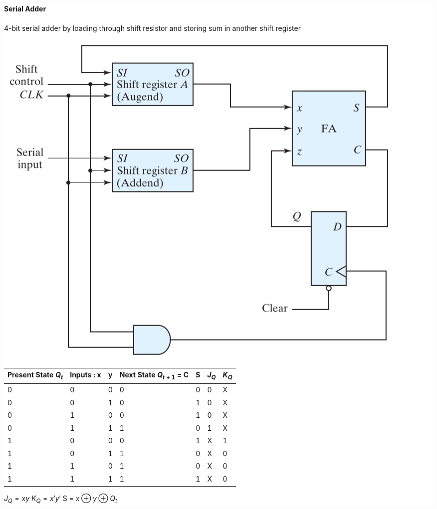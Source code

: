 #### Serial Adder
4-bit serial adder by loading through shift resistor and storing sum in another shift register
![500](../Images/Pasted%20image%2020220605192240.png)

Present State $Q_t$| Inputs : x | y | Next State $Q_{t + 1}$ = C | S | $J_Q$ | $K_Q$
-- | -- | -- | -- | -- | -- | --
0 | 0 | 0 | 0 | 0 | 0 | X 
0 | 0 | 1 | 0 | 1 | 0 | X
0 | 1 | 0 | 0 | 1 | 0 | X
0 | 1 | 1 | 1 | 0 | 1 | X
1 | 0 | 0 | 0 | 1 | X | 1
1 | 0 | 1 | 1 | 0 | X | 0 
1 | 1 | 0 | 1 | 0 | X | 0 
1 | 1 | 1 | 1 | 1 | X | 0

$J_{Q}= xy$
$K_{Q} = x'y'$
S = $x \oplus y \oplus Q_t$
